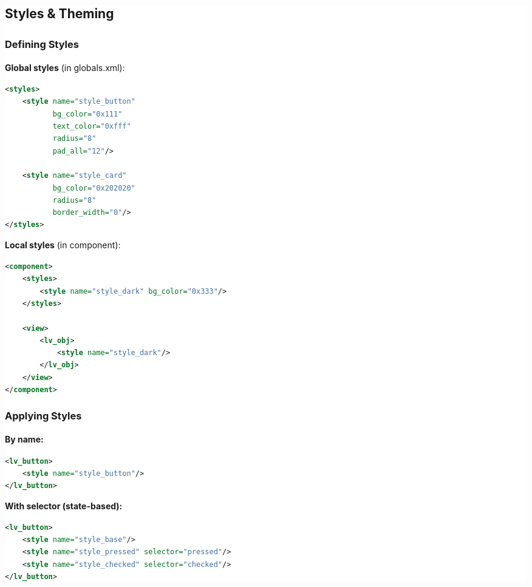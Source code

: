 
## Styles & Theming

### Defining Styles

**Global styles** (in globals.xml):

```xml
<styles>
    <style name="style_button"
           bg_color="0x111"
           text_color="0xfff"
           radius="8"
           pad_all="12"/>

    <style name="style_card"
           bg_color="0x202020"
           radius="8"
           border_width="0"/>
</styles>
```

**Local styles** (in component):

```xml
<component>
    <styles>
        <style name="style_dark" bg_color="0x333"/>
    </styles>

    <view>
        <lv_obj>
            <style name="style_dark"/>
        </lv_obj>
    </view>
</component>
```

### Applying Styles

**By name:**

```xml
<lv_button>
    <style name="style_button"/>
</lv_button>
```

**With selector (state-based):**

```xml
<lv_button>
    <style name="style_base"/>
    <style name="style_pressed" selector="pressed"/>
    <style name="style_checked" selector="checked"/>
</lv_button>
```
